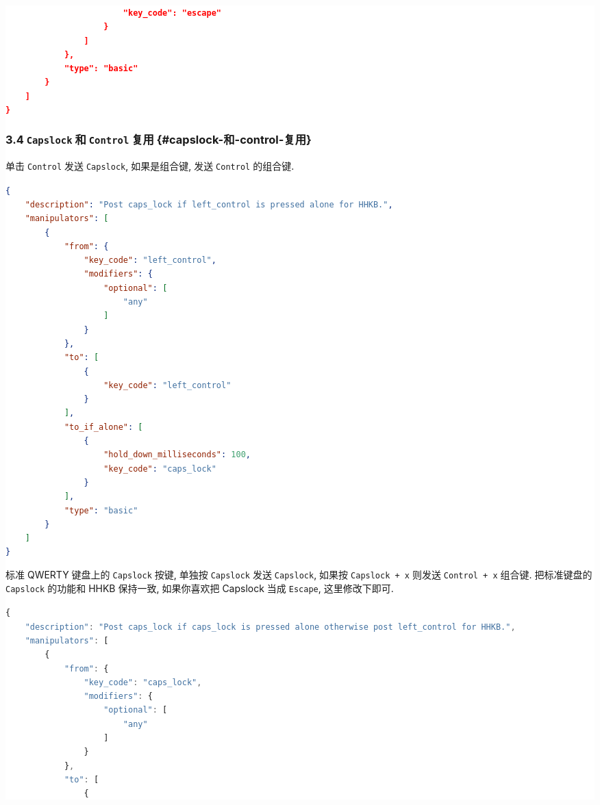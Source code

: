 ```json
                        "key_code": "escape"
                    }
                ]
            },
            "type": "basic"
        }
    ]
}
```


### <span class="section-num">3.4</span> `Capslock` 和 `Control` 复用 {#capslock-和-control-复用}

单击 `Control` 发送 `Capslock`, 如果是组合键, 发送 `Control` 的组合键.

```json
{
    "description": "Post caps_lock if left_control is pressed alone for HHKB.",
    "manipulators": [
        {
            "from": {
                "key_code": "left_control",
                "modifiers": {
                    "optional": [
                        "any"
                    ]
                }
            },
            "to": [
                {
                    "key_code": "left_control"
                }
            ],
            "to_if_alone": [
                {
                    "hold_down_milliseconds": 100,
                    "key_code": "caps_lock"
                }
            ],
            "type": "basic"
        }
    ]
}
```

标准 QWERTY 键盘上的 `Capslock` 按键, 单独按 `Capslock` 发送  `Capslock`, 如果按
`Capslock + x` 则发送 `Control + x` 组合键. 把标准键盘的 `Capslock` 的功能和
HHKB 保持一致, 如果你喜欢把 Capslock 当成 `Escape`, 这里修改下即可.

```js
{
    "description": "Post caps_lock if caps_lock is pressed alone otherwise post left_control for HHKB.",
    "manipulators": [
        {
            "from": {
                "key_code": "caps_lock",
                "modifiers": {
                    "optional": [
                        "any"
                    ]
                }
            },
            "to": [
                {
```